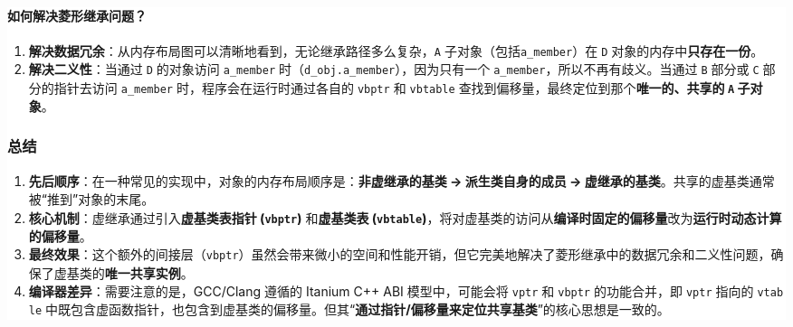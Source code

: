 #### 如何解决菱形继承问题？

1.  **解决数据冗余**：从内存布局图可以清晰地看到，无论继承路径多么复杂，`A` 子对象（包括`a_member`）在 `D` 对象的内存中**只存在一份**。
2.  **解决二义性**：当通过 `D` 的对象访问 `a_member` 时（`d_obj.a_member`），因为只有一个 `a_member`，所以不再有歧义。当通过 `B` 部分或 `C` 部分的指针去访问 `a_member` 时，程序会在运行时通过各自的 `vbptr` 和 `vbtable` 查找到偏移量，最终定位到那个**唯一的、共享的 `A` 子对象**。

### 总结

1.  **先后顺序**：在一种常见的实现中，对象的内存布局顺序是：**非虚继承的基类 -\> 派生类自身的成员 -\> 虚继承的基类**。共享的虚基类通常被“推到”对象的末尾。
2.  **核心机制**：虚继承通过引入**虚基类表指针 (`vbptr`)** 和**虚基类表 (`vbtable`)**，将对虚基类的访问从**编译时固定的偏移量**改为**运行时动态计算的偏移量**。
3.  **最终效果**：这个额外的间接层（`vbptr`）虽然会带来微小的空间和性能开销，但它完美地解决了菱形继承中的数据冗余和二义性问题，确保了虚基类的**唯一共享实例**。
4.  **编译器差异**：需要注意的是，GCC/Clang 遵循的 Itanium C++ ABI 模型中，可能会将 `vptr` 和 `vbptr` 的功能合并，即 `vptr` 指向的 `vtable` 中既包含虚函数指针，也包含到虚基类的偏移量。但其“**通过指针/偏移量来定位共享基类**”的核心思想是一致的。